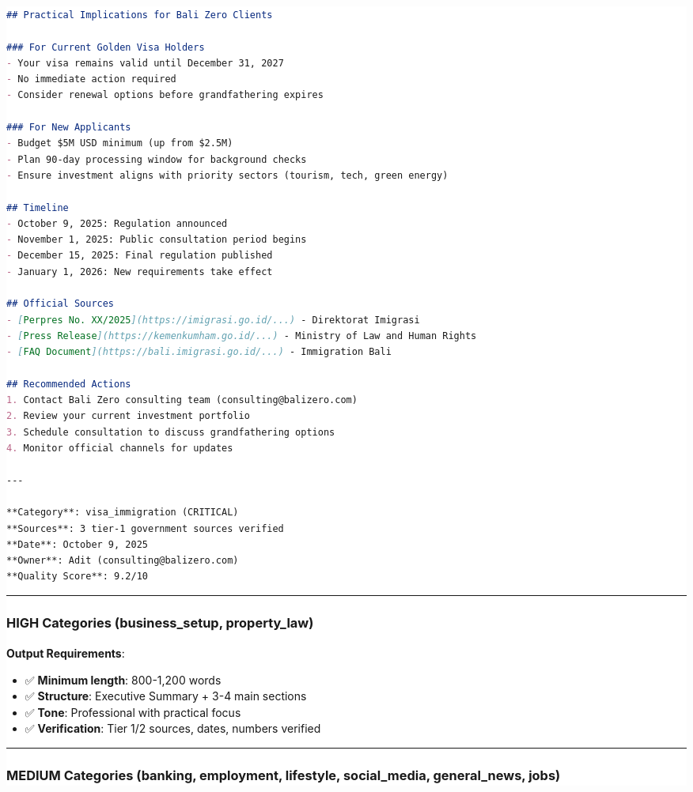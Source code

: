 ```markdown
## Practical Implications for Bali Zero Clients

### For Current Golden Visa Holders
- Your visa remains valid until December 31, 2027
- No immediate action required
- Consider renewal options before grandfathering expires

### For New Applicants
- Budget $5M USD minimum (up from $2.5M)
- Plan 90-day processing window for background checks
- Ensure investment aligns with priority sectors (tourism, tech, green energy)

## Timeline
- October 9, 2025: Regulation announced
- November 1, 2025: Public consultation period begins
- December 15, 2025: Final regulation published
- January 1, 2026: New requirements take effect

## Official Sources
- [Perpres No. XX/2025](https://imigrasi.go.id/...) - Direktorat Imigrasi
- [Press Release](https://kemenkumham.go.id/...) - Ministry of Law and Human Rights
- [FAQ Document](https://bali.imigrasi.go.id/...) - Immigration Bali

## Recommended Actions
1. Contact Bali Zero consulting team (consulting@balizero.com)
2. Review your current investment portfolio
3. Schedule consultation to discuss grandfathering options
4. Monitor official channels for updates

---

**Category**: visa_immigration (CRITICAL)
**Sources**: 3 tier-1 government sources verified
**Date**: October 9, 2025
**Owner**: Adit (consulting@balizero.com)
**Quality Score**: 9.2/10
```

---

### HIGH Categories (business_setup, property_law)

**Output Requirements**:
- ✅ **Minimum length**: 800-1,200 words
- ✅ **Structure**: Executive Summary + 3-4 main sections
- ✅ **Tone**: Professional with practical focus
- ✅ **Verification**: Tier 1/2 sources, dates, numbers verified

---

### MEDIUM Categories (banking, employment, lifestyle, social_media, general_news, jobs)
